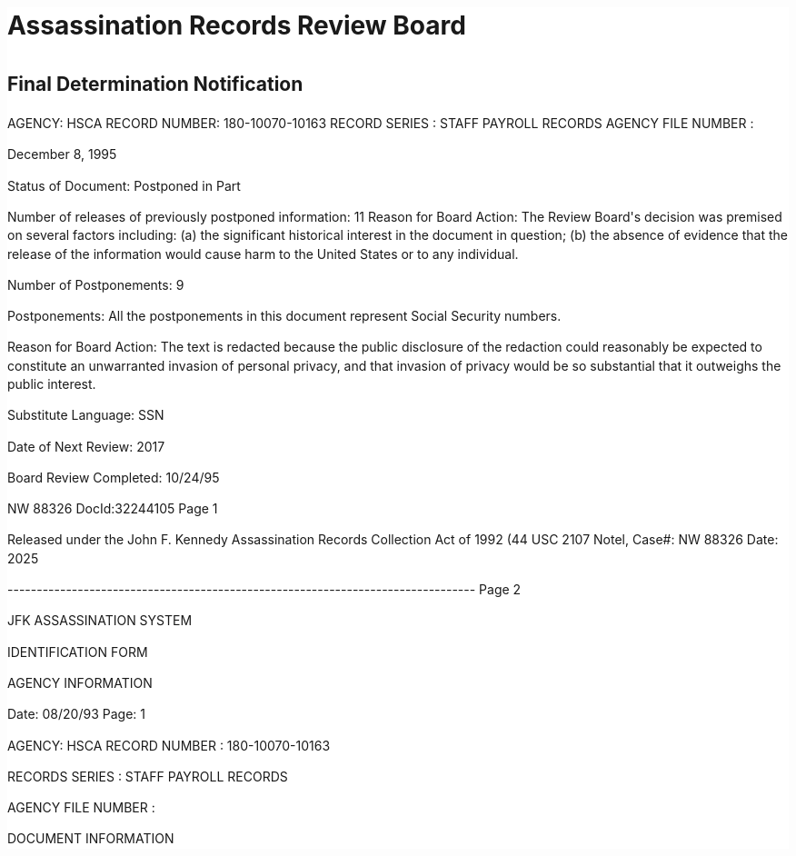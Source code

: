 # Assassination Records Review Board
## Final Determination Notification

AGENCY: HSCA
RECORD NUMBER: 180-10070-10163
RECORD SERIES : STAFF PAYROLL RECORDS
AGENCY FILE NUMBER :

December 8, 1995

Status of Document: Postponed in Part

Number of releases of previously postponed information: 11
Reason for Board Action: The Review Board's decision was premised on several factors including: (a) the significant historical interest in the document in question; (b) the absence of evidence that the release of the information would cause harm to the United States or to any individual.

Number of Postponements: 9

Postponements: All the postponements in this document represent Social Security numbers.

Reason for Board Action: The text is redacted because the public disclosure of the redaction could reasonably be expected to constitute an unwarranted invasion of personal privacy, and that invasion of privacy would be so substantial that it outweighs the public interest.

Substitute Language: SSN

Date of Next Review: 2017

Board Review Completed: 10/24/95

NW 88326
DocId:32244105 Page 1

Released under the John F. Kennedy Assassination Records Collection Act of 1992 (44 USC 2107
Notel, Case#: NW 88326 Date: 2025


-------------------------------------------------------------------------------- Page 2

JFK ASSASSINATION SYSTEM

IDENTIFICATION FORM

AGENCY INFORMATION

Date: 08/20/93
Page: 1

AGENCY: HSCA
RECORD NUMBER : 180-10070-10163

RECORDS SERIES :
STAFF PAYROLL RECORDS

AGENCY FILE NUMBER :

DOCUMENT INFORMATION
